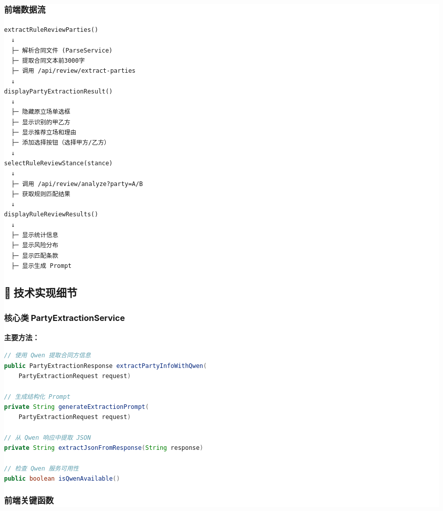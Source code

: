 ### 前端数据流

```
extractRuleReviewParties()
  ↓
  ├─ 解析合同文件 (ParseService)
  ├─ 提取合同文本前3000字
  ├─ 调用 /api/review/extract-parties
  ↓
displayPartyExtractionResult()
  ↓
  ├─ 隐藏原立场单选框
  ├─ 显示识别的甲乙方
  ├─ 显示推荐立场和理由
  ├─ 添加选择按钮（选择甲方/乙方）
  ↓
selectRuleReviewStance(stance)
  ↓
  ├─ 调用 /api/review/analyze?party=A/B
  ├─ 获取规则匹配结果
  ↓
displayRuleReviewResults()
  ↓
  ├─ 显示统计信息
  ├─ 显示风险分布
  ├─ 显示匹配条款
  ├─ 显示生成 Prompt
```

## 🔧 技术实现细节

### 核心类 PartyExtractionService

**主要方法：**
```java
// 使用 Qwen 提取合同方信息
public PartyExtractionResponse extractPartyInfoWithQwen(
    PartyExtractionRequest request)

// 生成结构化 Prompt
private String generateExtractionPrompt(
    PartyExtractionRequest request)

// 从 Qwen 响应中提取 JSON
private String extractJsonFromResponse(String response)

// 检查 Qwen 服务可用性
public boolean isQwenAvailable()
```

### 前端关键函数
